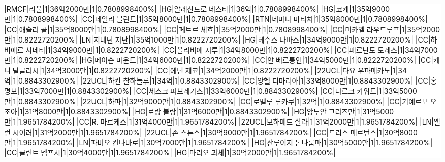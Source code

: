 |RMCF|라울|1|36억2000만|1|0.7808998400%|
|HG|알레산드로 네스타|1|36억|1|0.7808998400%|
|HG|코케|1|35억9000만|1|0.7808998400%|
|CC|데일리 블린트|1|35억8000만|1|0.7808998400%|
|RTN|네마냐 마티치|1|35억8000만|1|0.7808998400%|
|CC|애슐리 콜|1|35억8000만|1|0.7808998400%|
|CC|페트르 체흐|1|35억2000만|1|0.7808998400%|
|CC|미카엘 라우드루프|1|35억2000만|1|0.8222720200%|
|LN|지네딘 지단|1|35억1000만|1|0.8222720200%|
|HG|헤수스 나바스|1|34억9000만|1|0.8222720200%|
|CC|하비에르 사네티|1|34억9000만|1|0.8222720200%|
|CC|올리비에 지루|1|34억8000만|1|0.8222720200%|
|CC|페르난도 토레스|1|34억7000만|1|0.8222720200%|
|HG|메이슨 마운트|1|34억6000만|1|0.8222720200%|
|CC|얀 베르통언|1|34억5000만|1|0.8222720200%|
|CC|케니 달글리시|1|34억3000만|1|0.8222720200%|
|CC|에딘 제코|1|34억2000만|1|0.8222720200%|
|22UCL|다요 우파메카노|1|34억|1|0.8843302900%|
|22UCL|하칸 찰하놀루|1|34억|1|0.8843302900%|
|CC|앙헬 디마리아|1|33억8000만|1|0.8843302900%|
|CC|홍명보|1|33억7000만|1|0.8843302900%|
|CC|세스크 파브레가스|1|33억6000만|1|0.8843302900%|
|CC|디르크 카위트|1|33억5000만|1|0.8843302900%|
|22UCL|하파|1|32억9000만|1|0.8843302900%|
|CC|로멜루 루카쿠|1|32억|1|0.8843302900%|
|CC|기예르모 오초아|1|31억8000만|1|0.8843302900%|
|HG|로랑 블랑|1|31억6000만|1|0.8843302900%|
|HG|앙투안 그리즈만|1|31억5000만|1|1.9651784200%|
|CC|R. 마르케스|1|31억4000만|1|1.9651784200%|
|22UCL|모하메드 살라|1|31억2000만|1|1.9651784200%|
|LN|앨런 시어러|1|31억2000만|1|1.9651784200%|
|22UCL|존 스톤스|1|30억9000만|1|1.9651784200%|
|CC|드리스 메르턴스|1|30억8000만|1|1.9651784200%|
|LN|파비오 칸나바로|1|30억7000만|1|1.9651784200%|
|HG|잔루이지 돈나룸마|1|30억5000만|1|1.9651784200%|
|CC|클린트 뎀프시|1|30억4000만|1|1.9651784200%|
|HG|마리오 괴체|1|30억2000만|1|1.9651784200%|